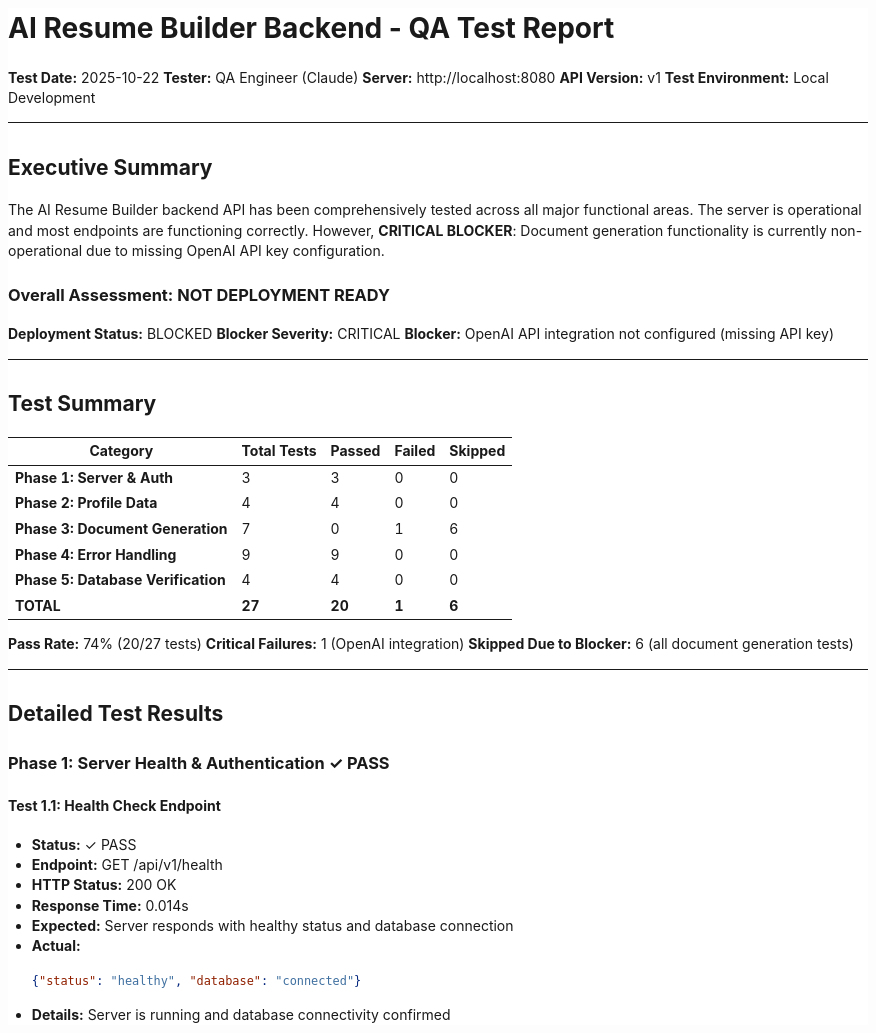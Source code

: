 # AI Resume Builder Backend - QA Test Report
**Test Date:** 2025-10-22
**Tester:** QA Engineer (Claude)
**Server:** http://localhost:8080
**API Version:** v1
**Test Environment:** Local Development

---

## Executive Summary

The AI Resume Builder backend API has been comprehensively tested across all major functional areas. The server is operational and most endpoints are functioning correctly. However, **CRITICAL BLOCKER**: Document generation functionality is currently non-operational due to missing OpenAI API key configuration.

### Overall Assessment: **NOT DEPLOYMENT READY**

**Deployment Status:** BLOCKED
**Blocker Severity:** CRITICAL
**Blocker:** OpenAI API integration not configured (missing API key)

---

## Test Summary

| Category | Total Tests | Passed | Failed | Skipped |
|----------|-------------|--------|--------|---------|
| **Phase 1: Server & Auth** | 3 | 3 | 0 | 0 |
| **Phase 2: Profile Data** | 4 | 4 | 0 | 0 |
| **Phase 3: Document Generation** | 7 | 0 | 1 | 6 |
| **Phase 4: Error Handling** | 9 | 9 | 0 | 0 |
| **Phase 5: Database Verification** | 4 | 4 | 0 | 0 |
| **TOTAL** | **27** | **20** | **1** | **6** |

**Pass Rate:** 74% (20/27 tests)
**Critical Failures:** 1 (OpenAI integration)
**Skipped Due to Blocker:** 6 (all document generation tests)

---

## Detailed Test Results

### Phase 1: Server Health & Authentication ✓ PASS

#### Test 1.1: Health Check Endpoint
- **Status:** ✓ PASS
- **Endpoint:** GET /api/v1/health
- **HTTP Status:** 200 OK
- **Response Time:** 0.014s
- **Expected:** Server responds with healthy status and database connection
- **Actual:**
  ```json
  {"status": "healthy", "database": "connected"}
  ```
- **Details:** Server is running and database connectivity confirmed
